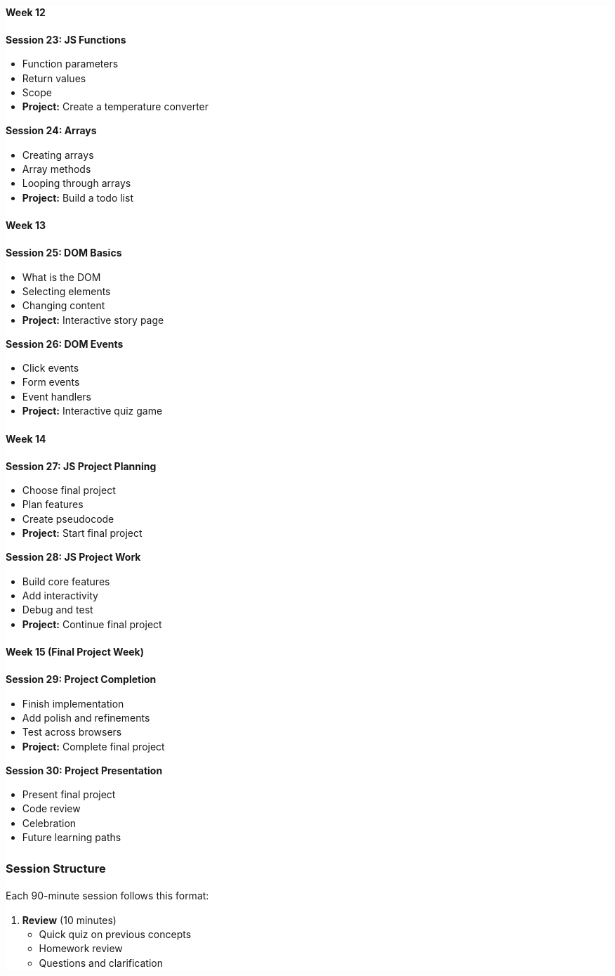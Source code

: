 #### Week 12
**Session 23: JS Functions**
- Function parameters
- Return values
- Scope
- **Project:** Create a temperature converter

**Session 24: Arrays**
- Creating arrays
- Array methods
- Looping through arrays
- **Project:** Build a todo list

#### Week 13
**Session 25: DOM Basics**
- What is the DOM
- Selecting elements
- Changing content
- **Project:** Interactive story page

**Session 26: DOM Events**
- Click events
- Form events
- Event handlers
- **Project:** Interactive quiz game

#### Week 14
**Session 27: JS Project Planning**
- Choose final project
- Plan features
- Create pseudocode
- **Project:** Start final project

**Session 28: JS Project Work**
- Build core features
- Add interactivity
- Debug and test
- **Project:** Continue final project

#### Week 15 (Final Project Week)
**Session 29: Project Completion**
- Finish implementation
- Add polish and refinements
- Test across browsers
- **Project:** Complete final project

**Session 30: Project Presentation**
- Present final project
- Code review
- Celebration
- Future learning paths

### Session Structure
Each 90-minute session follows this format:
1. **Review** (10 minutes)
   - Quick quiz on previous concepts
   - Homework review
   - Questions and clarification
